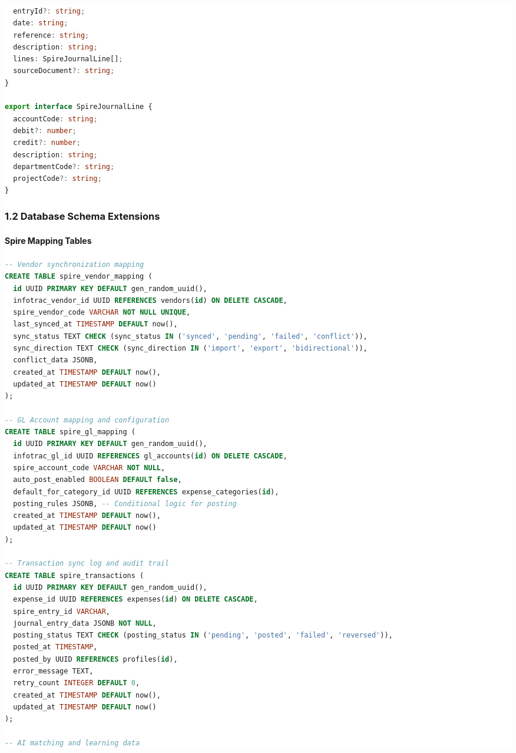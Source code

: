 ```typescript
  entryId?: string;
  date: string;
  reference: string;
  description: string;
  lines: SpireJournalLine[];
  sourceDocument?: string;
}

export interface SpireJournalLine {
  accountCode: string;
  debit?: number;
  credit?: number;
  description: string;
  departmentCode?: string;
  projectCode?: string;
}
```

### **1.2 Database Schema Extensions**

#### **Spire Mapping Tables**
```sql
-- Vendor synchronization mapping
CREATE TABLE spire_vendor_mapping (
  id UUID PRIMARY KEY DEFAULT gen_random_uuid(),
  infotrac_vendor_id UUID REFERENCES vendors(id) ON DELETE CASCADE,
  spire_vendor_code VARCHAR NOT NULL UNIQUE,
  last_synced_at TIMESTAMP DEFAULT now(),
  sync_status TEXT CHECK (sync_status IN ('synced', 'pending', 'failed', 'conflict')),
  sync_direction TEXT CHECK (sync_direction IN ('import', 'export', 'bidirectional')),
  conflict_data JSONB,
  created_at TIMESTAMP DEFAULT now(),
  updated_at TIMESTAMP DEFAULT now()
);

-- GL Account mapping and configuration
CREATE TABLE spire_gl_mapping (
  id UUID PRIMARY KEY DEFAULT gen_random_uuid(),
  infotrac_gl_id UUID REFERENCES gl_accounts(id) ON DELETE CASCADE,
  spire_account_code VARCHAR NOT NULL,
  auto_post_enabled BOOLEAN DEFAULT false,
  default_for_category_id UUID REFERENCES expense_categories(id),
  posting_rules JSONB, -- Conditional logic for posting
  created_at TIMESTAMP DEFAULT now(),
  updated_at TIMESTAMP DEFAULT now()
);

-- Transaction sync log and audit trail
CREATE TABLE spire_transactions (
  id UUID PRIMARY KEY DEFAULT gen_random_uuid(),
  expense_id UUID REFERENCES expenses(id) ON DELETE CASCADE,
  spire_entry_id VARCHAR,
  journal_entry_data JSONB NOT NULL,
  posting_status TEXT CHECK (posting_status IN ('pending', 'posted', 'failed', 'reversed')),
  posted_at TIMESTAMP,
  posted_by UUID REFERENCES profiles(id),
  error_message TEXT,
  retry_count INTEGER DEFAULT 0,
  created_at TIMESTAMP DEFAULT now(),
  updated_at TIMESTAMP DEFAULT now()
);

-- AI matching and learning data
```